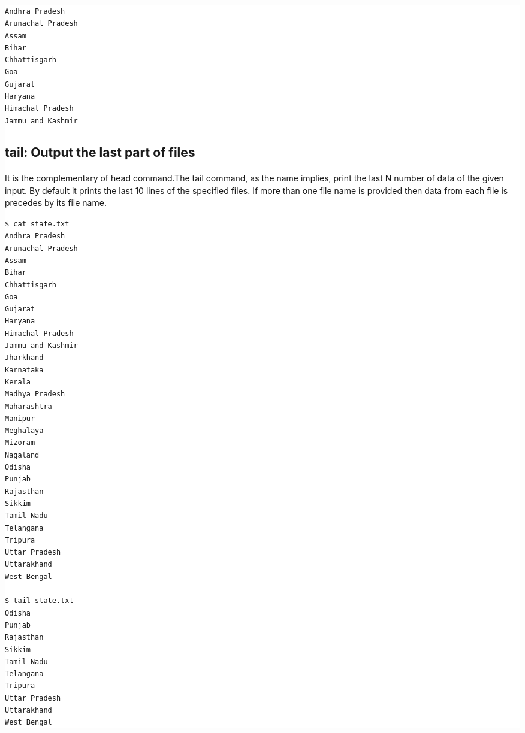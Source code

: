 ```
Andhra Pradesh
Arunachal Pradesh
Assam
Bihar
Chhattisgarh
Goa
Gujarat
Haryana
Himachal Pradesh
Jammu and Kashmir
```
## tail: Output the last part of files
It is the complementary of head command.The tail command, as the name implies, print the last N number of data of the given input. By default it prints the last 10 lines of the specified files. If more than one file name is provided then data from each file is precedes by its file name. 
```
$ cat state.txt
Andhra Pradesh
Arunachal Pradesh
Assam
Bihar
Chhattisgarh
Goa
Gujarat
Haryana
Himachal Pradesh
Jammu and Kashmir
Jharkhand
Karnataka
Kerala
Madhya Pradesh
Maharashtra
Manipur
Meghalaya
Mizoram
Nagaland
Odisha
Punjab
Rajasthan
Sikkim
Tamil Nadu
Telangana
Tripura
Uttar Pradesh
Uttarakhand
West Bengal

$ tail state.txt
Odisha
Punjab
Rajasthan
Sikkim
Tamil Nadu
Telangana
Tripura
Uttar Pradesh
Uttarakhand
West Bengal
```
